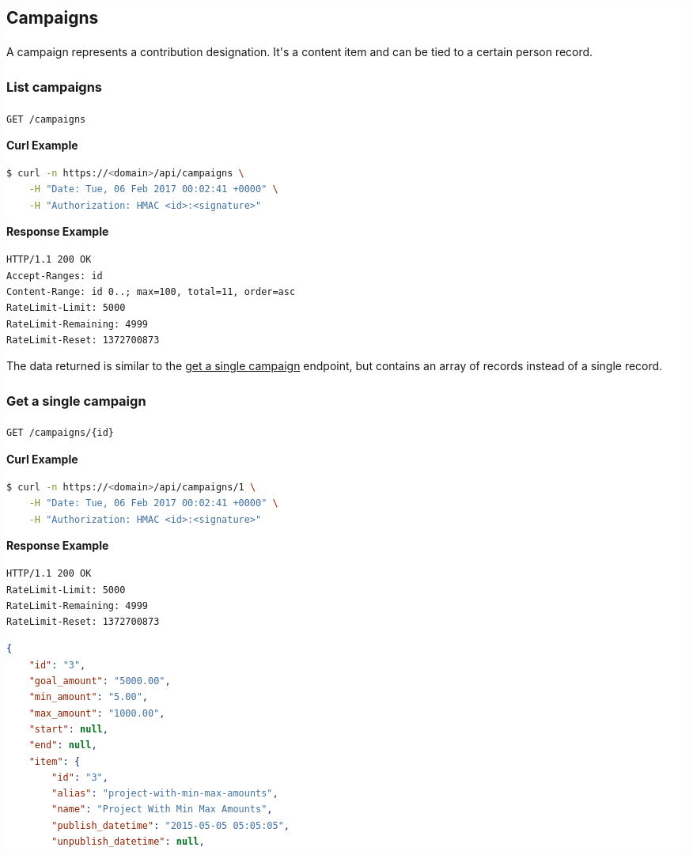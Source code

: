 ## Campaigns

A campaign represents a contribution designation. It's a content item and can be tied to a certain person record.

### List campaigns

```
GET /campaigns
```

**Curl Example**

```bash
$ curl -n https://<domain>/api/campaigns \
    -H "Date: Tue, 06 Feb 2017 00:02:41 +0000" \
    -H "Authorization: HMAC <id>:<signature>"
```

**Response Example**

```
HTTP/1.1 200 OK
Accept-Ranges: id
Content-Range: id 0..; max=100, total=11, order=asc
RateLimit-Limit: 5000
RateLimit-Remaining: 4999
RateLimit-Reset: 1372700873
```

The data returned is similar to the [get a single campaign](#get-a-single-campaign) endpoint, but contains an array of records instead of a single record.

### Get a single campaign

```
GET /campaigns/{id}
```

**Curl Example**

```bash
$ curl -n https://<domain>/api/campaigns/1 \
    -H "Date: Tue, 06 Feb 2017 00:02:41 +0000" \
    -H "Authorization: HMAC <id>:<signature>"
```

**Response Example**

```
HTTP/1.1 200 OK
RateLimit-Limit: 5000
RateLimit-Remaining: 4999
RateLimit-Reset: 1372700873
```

```json
{
    "id": "3",
    "goal_amount": "5000.00",
    "min_amount": "5.00",
    "max_amount": "1000.00",
    "start": null,
    "end": null,
    "item": {
        "id": "3",
        "alias": "project-with-min-max-amounts",
        "name": "Project With Min Max Amounts",
        "publish_datetime": "2015-05-05 05:05:05",
        "unpublish_datetime": null,
```
